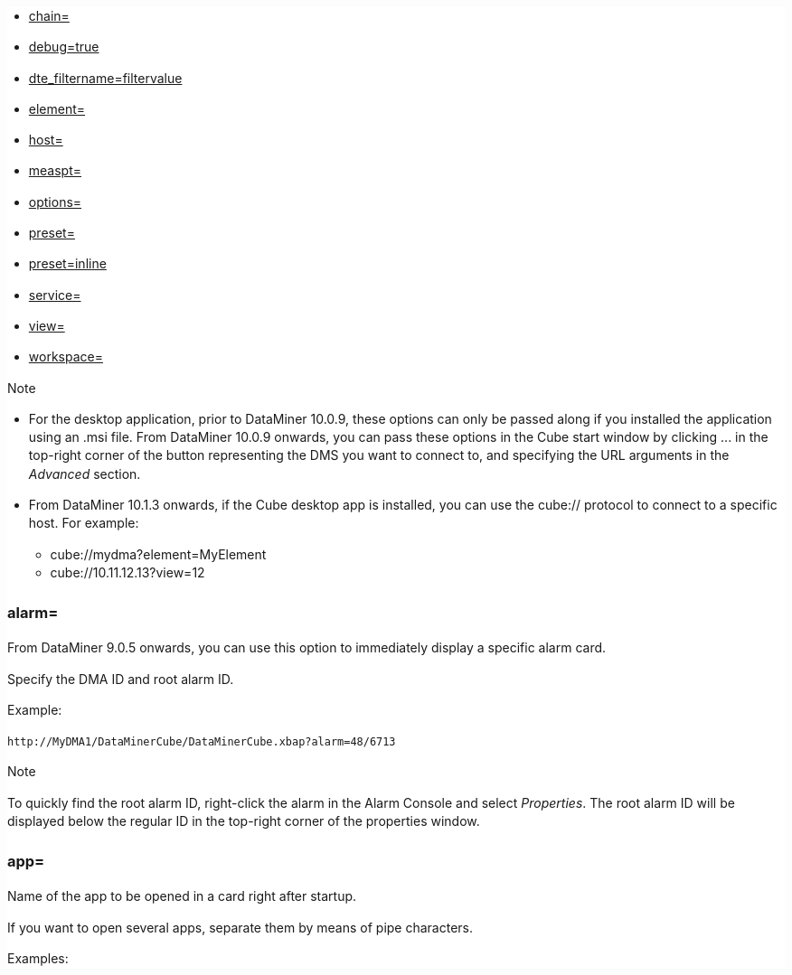 - [chain=](#chain)

- [debug=true](#debugtrue)

- [dte_filtername=filtervalue](#dte_filternamefiltervalue)

- [element=](#element)

- [host=](#host)

- [measpt=](#measpt)

- [options=](#options)

- [preset=](#preset)

- [preset=inline](#presetinline)

- [service=](#service)

- [view=](#view)

- [workspace=](#workspace)

> [!NOTE]
>
> - For the desktop application, prior to DataMiner 10.0.9, these options can only be passed along if you installed the application using an .msi file. From DataMiner 10.0.9 onwards, you can pass these options in the Cube start window by clicking ... in the top-right corner of the button representing the DMS you want to connect to, and specifying the URL arguments in the *Advanced* section.
> - From DataMiner 10.1.3 onwards, if the Cube desktop app is installed, you can use the cube:// protocol to connect to a specific host. For example:
>
>   - cube://mydma?element=MyElement
>   - cube://10.11.12.13?view=12

### alarm=

From DataMiner 9.0.5 onwards, you can use this option to immediately display a specific alarm card.

Specify the DMA ID and root alarm ID.

Example:

```txt
http://MyDMA1/DataMinerCube/DataMinerCube.xbap?alarm=48/6713
```

> [!NOTE]
> To quickly find the root alarm ID, right-click the alarm in the Alarm Console and select *Properties*. The root alarm ID will be displayed below the regular ID in the top-right corner of the properties window.

### app=

Name of the app to be opened in a card right after startup.

If you want to open several apps, separate them by means of pipe characters.

Examples:
